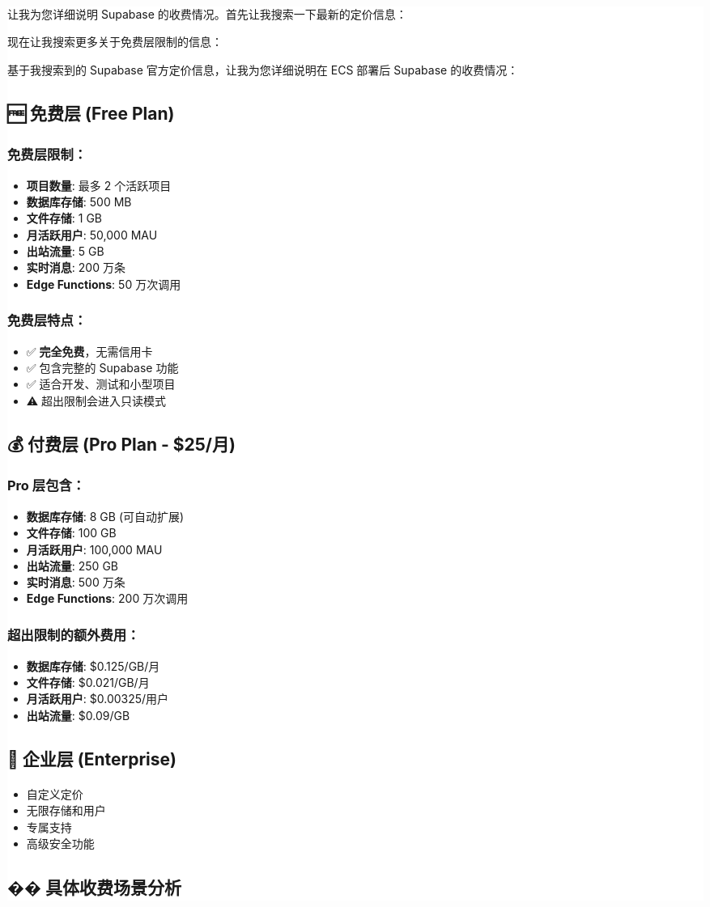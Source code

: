
让我为您详细说明 Supabase 的收费情况。首先让我搜索一下最新的定价信息：


现在让我搜索更多关于免费层限制的信息：


基于我搜索到的 Supabase 官方定价信息，让我为您详细说明在 ECS 部署后 Supabase 的收费情况：

## 🆓 **免费层 (Free Plan)**

### 免费层限制：
- **项目数量**: 最多 2 个活跃项目
- **数据库存储**: 500 MB
- **文件存储**: 1 GB
- **月活跃用户**: 50,000 MAU
- **出站流量**: 5 GB
- **实时消息**: 200 万条
- **Edge Functions**: 50 万次调用

### 免费层特点：
- ✅ **完全免费**，无需信用卡
- ✅ 包含完整的 Supabase 功能
- ✅ 适合开发、测试和小型项目
- ⚠️ 超出限制会进入只读模式

## 💰 **付费层 (Pro Plan - $25/月)**

### Pro 层包含：
- **数据库存储**: 8 GB (可自动扩展)
- **文件存储**: 100 GB
- **月活跃用户**: 100,000 MAU
- **出站流量**: 250 GB
- **实时消息**: 500 万条
- **Edge Functions**: 200 万次调用

### 超出限制的额外费用：
- **数据库存储**: $0.125/GB/月
- **文件存储**: $0.021/GB/月
- **月活跃用户**: $0.00325/用户
- **出站流量**: $0.09/GB

## 🏢 **企业层 (Enterprise)**

- 自定义定价
- 无限存储和用户
- 专属支持
- 高级安全功能

## �� **具体收费场景分析**
